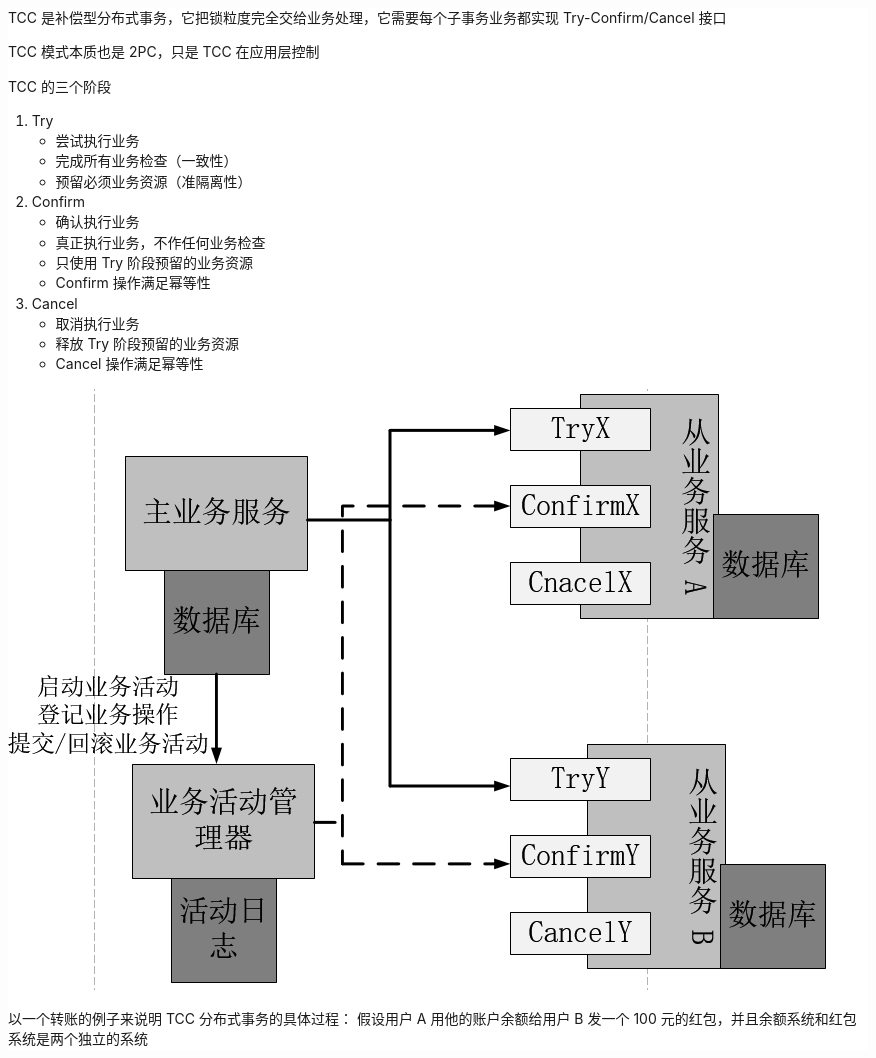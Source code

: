 TCC 是补偿型分布式事务，它把锁粒度完全交给业务处理，它需要每个子事务业务都实现 Try-Confirm/Cancel 接口

TCC 模式本质也是 2PC，只是 TCC 在应用层控制

TCC 的三个阶段

1. Try
   - 尝试执行业务
   - 完成所有业务检查（一致性）
   - 预留必须业务资源（准隔离性）
2. Confirm
   - 确认执行业务
   - 真正执行业务，不作任何业务检查
   - 只使用 Try 阶段预留的业务资源
   - Confirm 操作满足幂等性
3. Cancel
   - 取消执行业务
   - 释放 Try 阶段预留的业务资源
   - Cancel 操作满足幂等性

![TCC](https://github.com/gongfukangEE/gongfukangEE.github.io/raw/master/_pic/%E5%88%86%E5%B8%83%E5%BC%8F/TCC.png)

以一个转账的例子来说明 TCC 分布式事务的具体过程：
假设用户 A 用他的账户余额给用户 B 发一个 100 元的红包，并且余额系统和红包系统是两个独立的系统
